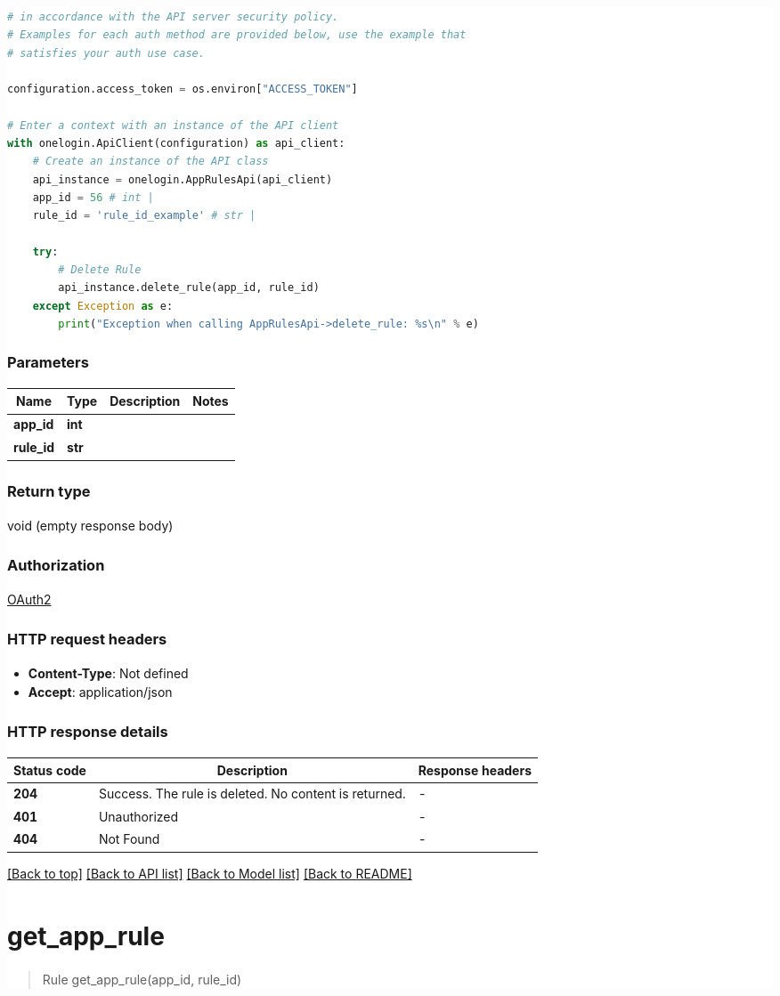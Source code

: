 ```python
# in accordance with the API server security policy.
# Examples for each auth method are provided below, use the example that
# satisfies your auth use case.

configuration.access_token = os.environ["ACCESS_TOKEN"]

# Enter a context with an instance of the API client
with onelogin.ApiClient(configuration) as api_client:
    # Create an instance of the API class
    api_instance = onelogin.AppRulesApi(api_client)
    app_id = 56 # int | 
    rule_id = 'rule_id_example' # str | 

    try:
        # Delete Rule
        api_instance.delete_rule(app_id, rule_id)
    except Exception as e:
        print("Exception when calling AppRulesApi->delete_rule: %s\n" % e)
```

### Parameters

Name | Type | Description  | Notes
------------- | ------------- | ------------- | -------------
 **app_id** | **int**|  | 
 **rule_id** | **str**|  | 

### Return type

void (empty response body)

### Authorization

[OAuth2](../README.md#OAuth2)

### HTTP request headers

 - **Content-Type**: Not defined
 - **Accept**: application/json

### HTTP response details
| Status code | Description | Response headers |
|-------------|-------------|------------------|
**204** | Success. The rule is deleted. No content is returned. |  -  |
**401** | Unauthorized |  -  |
**404** | Not Found |  -  |

[[Back to top]](#) [[Back to API list]](../README.md#documentation-for-api-endpoints) [[Back to Model list]](../README.md#documentation-for-models) [[Back to README]](../README.md)

# **get_app_rule**
> Rule get_app_rule(app_id, rule_id)
